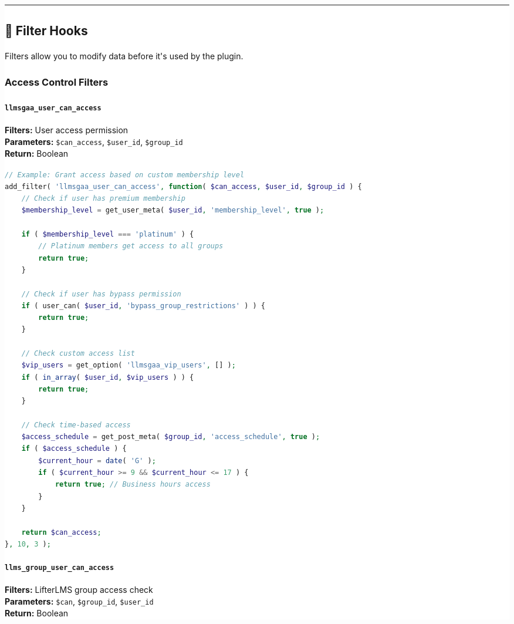 
---

## 🔧 **Filter Hooks**

Filters allow you to modify data before it's used by the plugin.

### **Access Control Filters**

#### `llmsgaa_user_can_access`
**Filters:** User access permission  
**Parameters:** `$can_access`, `$user_id`, `$group_id`  
**Return:** Boolean

```php
// Example: Grant access based on custom membership level
add_filter( 'llmsgaa_user_can_access', function( $can_access, $user_id, $group_id ) {
    // Check if user has premium membership
    $membership_level = get_user_meta( $user_id, 'membership_level', true );
    
    if ( $membership_level === 'platinum' ) {
        // Platinum members get access to all groups
        return true;
    }
    
    // Check if user has bypass permission
    if ( user_can( $user_id, 'bypass_group_restrictions' ) ) {
        return true;
    }
    
    // Check custom access list
    $vip_users = get_option( 'llmsgaa_vip_users', [] );
    if ( in_array( $user_id, $vip_users ) ) {
        return true;
    }
    
    // Check time-based access
    $access_schedule = get_post_meta( $group_id, 'access_schedule', true );
    if ( $access_schedule ) {
        $current_hour = date( 'G' );
        if ( $current_hour >= 9 && $current_hour <= 17 ) {
            return true; // Business hours access
        }
    }
    
    return $can_access;
}, 10, 3 );
```

#### `llms_group_user_can_access`
**Filters:** LifterLMS group access check  
**Parameters:** `$can`, `$group_id`, `$user_id`  
**Return:** Boolean
